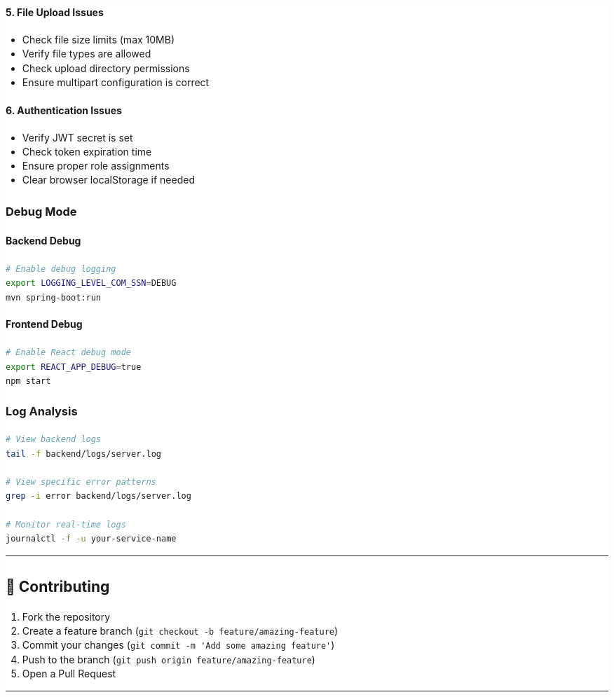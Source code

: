 #### 5. File Upload Issues
- Check file size limits (max 10MB)
- Verify file types are allowed
- Check upload directory permissions
- Ensure multipart configuration is correct

#### 6. Authentication Issues
- Verify JWT secret is set
- Check token expiration time
- Ensure proper role assignments
- Clear browser localStorage if needed

### Debug Mode

#### Backend Debug
```bash
# Enable debug logging
export LOGGING_LEVEL_COM_SSN=DEBUG
mvn spring-boot:run
```

#### Frontend Debug
```bash
# Enable React debug mode
export REACT_APP_DEBUG=true
npm start
```

### Log Analysis
```bash
# View backend logs
tail -f backend/logs/server.log

# View specific error patterns
grep -i error backend/logs/server.log

# Monitor real-time logs
journalctl -f -u your-service-name
```

---

## 🤝 Contributing

1. Fork the repository
2. Create a feature branch (`git checkout -b feature/amazing-feature`)
3. Commit your changes (`git commit -m 'Add some amazing feature'`)
4. Push to the branch (`git push origin feature/amazing-feature`)
5. Open a Pull Request

---

